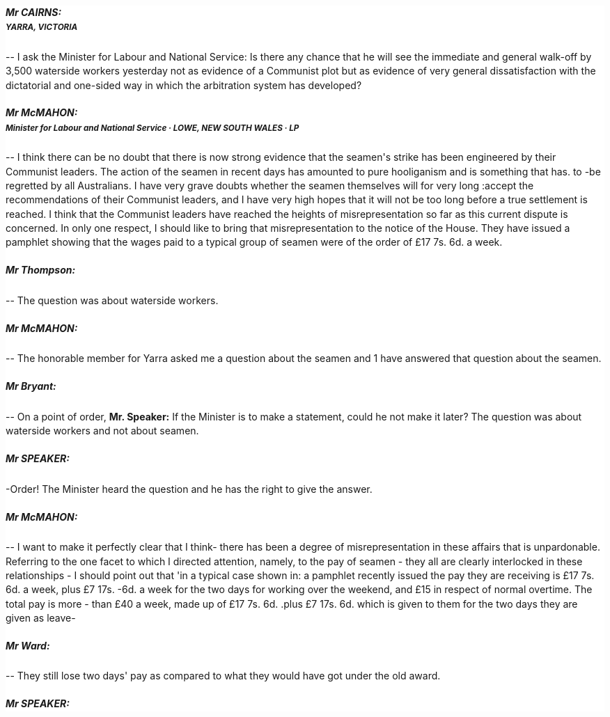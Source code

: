##### Mr CAIRNS:<br><small class="text-muted">YARRA, VICTORIA</small>

-- I ask the Minister for Labour and National Service: Is there any chance that he will see the immediate and general walk-off by 3,500 waterside workers yesterday not as evidence of a Communist plot but as evidence of very general dissatisfaction with the dictatorial and one-sided way in which the arbitration system has developed? 

##### Mr McMAHON:<br><small class="text-muted">Minister for Labour and National Service &middot; LOWE, NEW SOUTH WALES &middot; LP</small>

-- I think there can be no doubt that there is now strong evidence that the seamen's strike has been engineered by their Communist leaders. The action of the seamen in recent days has amounted to pure hooliganism and is something that has. to -be regretted by all Australians. I have very grave doubts whether the seamen themselves will for very long :accept the recommendations of their Communist leaders, and I have very high hopes that it will not be too long before a true settlement is reached. I think that the Communist leaders have reached the heights of misrepresentation so far as this current dispute is concerned. In only one respect, I should like to bring that misrepresentation to the notice of the House. They have issued a pamphlet showing that the wages paid to a typical group of seamen were of the order of £17 7s. 6d. a week. 

##### Mr Thompson:

-- The question was about waterside workers. 

##### Mr McMAHON:

-- The honorable member for Yarra asked me a question about the seamen and 1 have answered that question about the seamen. 

##### Mr Bryant:

-- On a point of order,  **Mr. Speaker:**  If the Minister is to make a statement, could he not make it later? The question was about waterside workers and not about seamen. 

##### Mr SPEAKER:

-Order! The Minister heard the question and he has the right to give the answer. 

##### Mr McMAHON:

-- I want to make it perfectly clear that I think- there has been a degree of misrepresentation in these affairs that is unpardonable. Referring to the one facet to which I directed attention, namely, to the pay of seamen - they all are clearly interlocked in these relationships - I should point out that 'in a typical case shown in: a pamphlet recently issued the pay they are receiving is £17 7s. 6d. a week, plus £7 17s. -6d. a week for the two days for working over the weekend, and £15 in respect of normal overtime. The total pay is more - than £40 a week, made up of £17 7s. 6d. .plus £7 17s. 6d. which is given to them for the two days they are given as leave- 

##### Mr Ward:

-- They still lose two days' pay as compared to what they would have got under the old award. 

##### Mr SPEAKER:
